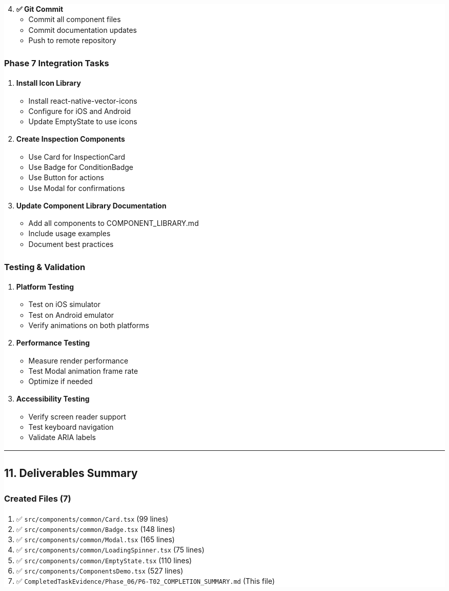 4. **✅ Git Commit**
   - Commit all component files
   - Commit documentation updates
   - Push to remote repository

### Phase 7 Integration Tasks

1. **Install Icon Library**

   - Install react-native-vector-icons
   - Configure for iOS and Android
   - Update EmptyState to use icons

2. **Create Inspection Components**

   - Use Card for InspectionCard
   - Use Badge for ConditionBadge
   - Use Button for actions
   - Use Modal for confirmations

3. **Update Component Library Documentation**
   - Add all components to COMPONENT_LIBRARY.md
   - Include usage examples
   - Document best practices

### Testing & Validation

1. **Platform Testing**

   - Test on iOS simulator
   - Test on Android emulator
   - Verify animations on both platforms

2. **Performance Testing**

   - Measure render performance
   - Test Modal animation frame rate
   - Optimize if needed

3. **Accessibility Testing**
   - Verify screen reader support
   - Test keyboard navigation
   - Validate ARIA labels

---

## 11. Deliverables Summary

### Created Files (7)

1. ✅ `src/components/common/Card.tsx` (99 lines)
2. ✅ `src/components/common/Badge.tsx` (148 lines)
3. ✅ `src/components/common/Modal.tsx` (165 lines)
4. ✅ `src/components/common/LoadingSpinner.tsx` (75 lines)
5. ✅ `src/components/common/EmptyState.tsx` (110 lines)
6. ✅ `src/components/ComponentsDemo.tsx` (527 lines)
7. ✅ `CompletedTaskEvidence/Phase_06/P6-T02_COMPLETION_SUMMARY.md` (This file)
